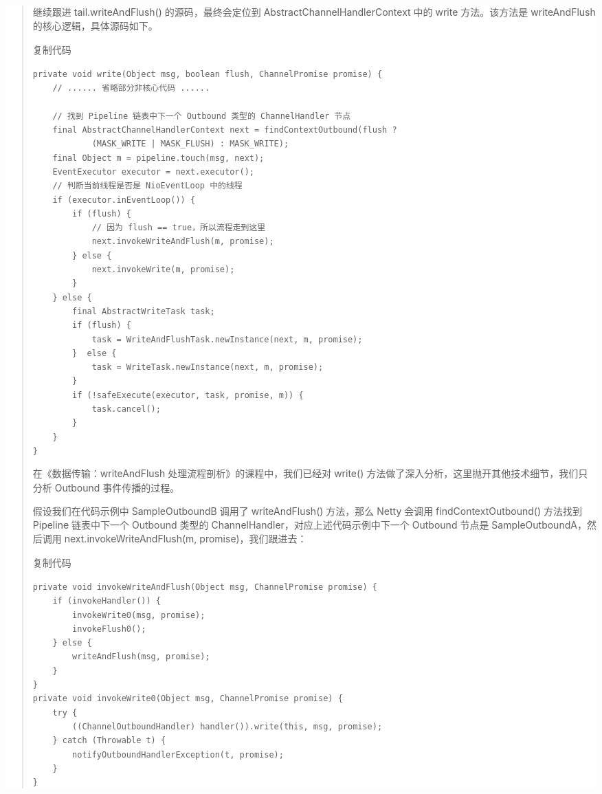 >
> 继续跟进 tail.writeAndFlush() 的源码，最终会定位到 AbstractChannelHandlerContext 中的 write 方法。该方法是 writeAndFlush 的核心逻辑，具体源码如下。
>
> 复制代码
>
> ```
> private void write(Object msg, boolean flush, ChannelPromise promise) {
>     // ...... 省略部分非核心代码 ......
> 
>     // 找到 Pipeline 链表中下一个 Outbound 类型的 ChannelHandler 节点
>     final AbstractChannelHandlerContext next = findContextOutbound(flush ?
>             (MASK_WRITE | MASK_FLUSH) : MASK_WRITE);
>     final Object m = pipeline.touch(msg, next);
>     EventExecutor executor = next.executor();
>     // 判断当前线程是否是 NioEventLoop 中的线程
>     if (executor.inEventLoop()) {
>         if (flush) {
>             // 因为 flush == true，所以流程走到这里
>             next.invokeWriteAndFlush(m, promise);
>         } else {
>             next.invokeWrite(m, promise);
>         }
>     } else {
>         final AbstractWriteTask task;
>         if (flush) {
>             task = WriteAndFlushTask.newInstance(next, m, promise);
>         }  else {
>             task = WriteTask.newInstance(next, m, promise);
>         }
>         if (!safeExecute(executor, task, promise, m)) {
>             task.cancel();
>         }
>     }
> }
> ```
>
> 在《数据传输：writeAndFlush 处理流程剖析》的课程中，我们已经对 write() 方法做了深入分析，这里抛开其他技术细节，我们只分析 Outbound 事件传播的过程。
>
> 假设我们在代码示例中 SampleOutboundB 调用了 writeAndFlush() 方法，那么 Netty 会调用 findContextOutbound() 方法找到 Pipeline 链表中下一个 Outbound 类型的 ChannelHandler，对应上述代码示例中下一个 Outbound 节点是 SampleOutboundA，然后调用 next.invokeWriteAndFlush(m, promise)，我们跟进去：
>
> 复制代码
>
> ```
> private void invokeWriteAndFlush(Object msg, ChannelPromise promise) {
>     if (invokeHandler()) {
>         invokeWrite0(msg, promise);
>         invokeFlush0();
>     } else {
>         writeAndFlush(msg, promise);
>     }
> }
> private void invokeWrite0(Object msg, ChannelPromise promise) {
>     try {
>         ((ChannelOutboundHandler) handler()).write(this, msg, promise);
>     } catch (Throwable t) {
>         notifyOutboundHandlerException(t, promise);
>     }
> }
> ```
>